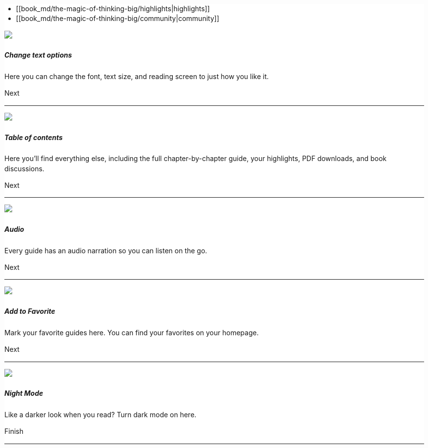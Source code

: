   * [[book_md/the-magic-of-thinking-big/highlights|highlights]]
  * [[book_md/the-magic-of-thinking-big/community|community]]



![](/img/tutorial-fonts.175b2111.svg)

##### Change text options

Here you can change the font, text size, and reading screen to just how you like it. 

Next

  *   *   *   *   * 


![](/img/tutorial-menu.4c76dd27.svg)

##### Table of contents

Here you’ll find everything else, including the full chapter-by-chapter guide, your highlights, PDF downloads, and book discussions. 

Next

  *   *   *   *   * 


![](/img/tutorial-player.d25b1afb.svg)

##### Audio

Every guide has an audio narration so you can listen on the go. 

Next

  *   *   *   *   * 


![](/img/tutorial-favorite.b948300a.svg)

##### Add to Favorite

Mark your favorite guides here. You can find your favorites on your homepage. 

Next

  *   *   *   *   * 


![](/img/tutorial-night.ddd7fb5c.svg)

##### Night Mode

Like a darker look when you read? Turn dark mode on here. 

Finish

  *   *   *   *   * 

